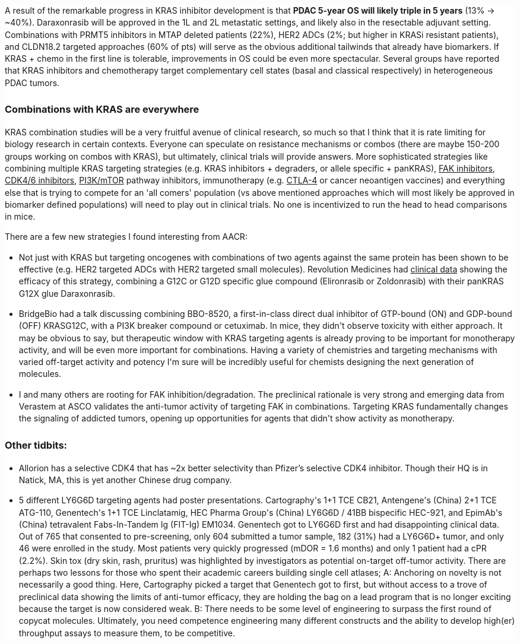 A result of the remarkable progress in KRAS inhibitor development is that __PDAC 5-year OS will likely triple in 5 years__ (13% -> ~40%). Daraxonrasib will be approved in the 1L and 2L metastatic settings, and likely also in the resectable adjuvant setting. Combinations with PRMT5 inhibitors in MTAP deleted patients (22%), HER2 ADCs (2%; but higher in KRASi resistant patients), and CLDN18.2 targeted approaches (60% of pts) will serve as the obvious additional tailwinds that already have biomarkers. If KRAS + chemo in the first line is tolerable, improvements in OS could be even more spectacular. Several groups have reported that KRAS inhibitors and chemotherapy target complementary cell states (basal and classical respectively) in heterogeneous PDAC tumors. 

### Combinations with KRAS are everywhere

KRAS combination studies will be a very fruitful avenue of clinical research, so much so that I think that it is rate limiting for biology research in certain contexts. Everyone can speculate on resistance mechanisms or combos (there are maybe 150-200 groups working on combos with KRAS), but ultimately, clinical trials will provide answers. More sophisticated strategies like combining multiple KRAS targeting strategies (e.g. KRAS inhibitors + degraders, or allele specific + panKRAS), [FAK inhibitors](https://ascopubs.org/doi/10.1200/JCO.2024.42.16_suppl.e15102), [CDK4/6 inhibitors](https://aacrjournals.org/cancerdiscovery/article/doi/10.1158/2159-8290.CD-24-1425/762081/A-RAS-ON-multi-selective-inhibitor-combination), [PI3K/mTOR](https://pmc.ncbi.nlm.nih.gov/articles/PMC11258147/) pathway inhibitors, immunotherapy (e.g. [CTLA-4](https://pmc.ncbi.nlm.nih.gov/articles/PMC11908235/) or cancer neoantigen vaccines) and everything else that is trying to compete for an 'all comers' population (vs above mentioned approaches which will most likely be approved in biomarker defined populations) will need to play out in clinical trials. No one is incentivized to run the head to head comparisons in mice.

There are a few new strategies I found interesting from AACR:

- Not just with KRAS but targeting oncogenes with combinations of two agents against the same protein has been shown to be effective (e.g. HER2 targeted ADCs with HER2 targeted small molecules). Revolution Medicines had [clinical data](https://ir.revmed.com/static-files/f16877f0-ee3d-46e5-98d7-2f1207f11c10) showing the efficacy of this strategy, combining a G12C or G12D specific glue compound (Elironrasib or Zoldonrasib) with their panKRAS G12X glue Daraxonrasib.

- BridgeBio had a talk discussing combining BBO-8520, a first-in-class direct dual inhibitor of GTP-bound (ON) and GDP-bound (OFF) KRASG12C, with a PI3K breaker compound or cetuximab. In mice, they didn't observe toxicity with either approach. It may be obvious to say, but therapeutic window with KRAS targeting agents is already proving to be important for monotherapy activity, and will be even more important for combinations. Having a variety of chemistries and targeting mechanisms with varied off-target activity and potency I'm sure will be incredibly useful for chemists designing the next generation of molecules.

- I and many others are rooting for FAK inhibition/degradation. The preclinical rationale is very strong and emerging data from Verastem at ASCO validates the anti-tumor activity of targeting FAK in combinations. Targeting KRAS fundamentally changes the signaling of addicted tumors, opening up opportunities for agents that didn't show activity as monotherapy.

### Other tidbits:

- Allorion has a selective CDK4 that has ~2x better selectivity than Pfizer’s selective CDK4 inhibitor. Though their HQ is in Natick, MA, this is yet another Chinese drug company.

- 5 different LY6G6D targeting agents had poster presentations. Cartography's 1+1 TCE CB21, Antengene's (China) 2+1 TCE ATG-110, Genentech's 1+1 TCE Linclatamig, HEC Pharma Group's (China) LY6G6D / 41BB bispecific HEC-921, and EpimAb's (China) tetravalent Fabs-In-Tandem Ig (FIT-Ig) EM1034. Genentech got to LY6G6D first and had disappointing clinical data. Out of 765 that consented to pre-screening, only 604 submitted a tumor sample, 182 (31%) had a LY6G6D+ tumor, and only 46 were enrolled in the study. Most patients very quickly progressed (mDOR = 1.6 months) and only 1 patient had a cPR (2.2%). Skin tox (dry skin, rash, pruritus) was highlighted by investigators as potential on-target off-tumor activity. There are perhaps two lessons for those who spent their academic careers building single cell atlases; A: Anchoring on novelty is not necessarily a good thing. Here, Cartography picked a target that Genentech got to first, but without access to a trove of preclinical data showing the limits of anti-tumor efficacy, they are holding the bag on a lead program that is no longer exciting because the target is now considered weak. B: There needs to be some level of engineering to surpass the first round of copycat molecules. Ultimately, you need competence engineering many different constructs and the ability to develop  high(er) throughput assays to measure them, to be competitive.
